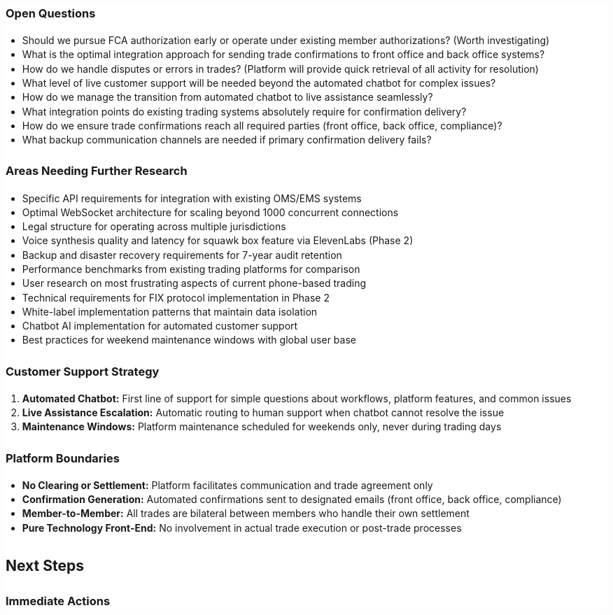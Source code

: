 ### Open Questions

- Should we pursue FCA authorization early or operate under existing member authorizations? (Worth investigating)
- What is the optimal integration approach for sending trade confirmations to front office and back office systems?
- How do we handle disputes or errors in trades? (Platform will provide quick retrieval of all activity for resolution)
- What level of live customer support will be needed beyond the automated chatbot for complex issues?
- How do we manage the transition from automated chatbot to live assistance seamlessly?
- What integration points do existing trading systems absolutely require for confirmation delivery?
- How do we ensure trade confirmations reach all required parties (front office, back office, compliance)?
- What backup communication channels are needed if primary confirmation delivery fails?

### Areas Needing Further Research

- Specific API requirements for integration with existing OMS/EMS systems
- Optimal WebSocket architecture for scaling beyond 1000 concurrent connections
- Legal structure for operating across multiple jurisdictions
- Voice synthesis quality and latency for squawk box feature via ElevenLabs (Phase 2)
- Backup and disaster recovery requirements for 7-year audit retention
- Performance benchmarks from existing trading platforms for comparison
- User research on most frustrating aspects of current phone-based trading
- Technical requirements for FIX protocol implementation in Phase 2
- White-label implementation patterns that maintain data isolation
- Chatbot AI implementation for automated customer support
- Best practices for weekend maintenance windows with global user base

### Customer Support Strategy

1. **Automated Chatbot:** First line of support for simple questions about workflows, platform features, and common issues
2. **Live Assistance Escalation:** Automatic routing to human support when chatbot cannot resolve the issue
3. **Maintenance Windows:** Platform maintenance scheduled for weekends only, never during trading days

### Platform Boundaries

- **No Clearing or Settlement:** Platform facilitates communication and trade agreement only
- **Confirmation Generation:** Automated confirmations sent to designated emails (front office, back office, compliance)
- **Member-to-Member:** All trades are bilateral between members who handle their own settlement
- **Pure Technology Front-End:** No involvement in actual trade execution or post-trade processes

## Next Steps

### Immediate Actions
